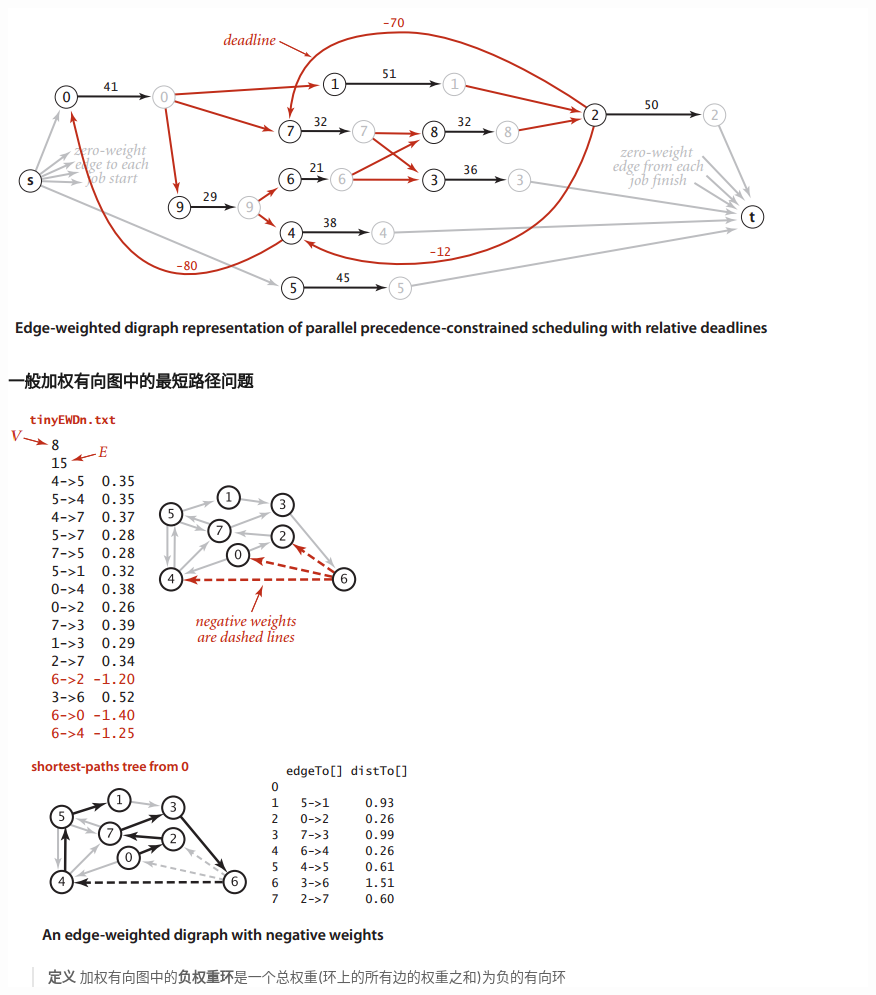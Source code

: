 ![相对最后期限和优先级限制下的并行任务调度问题的加权有向图表示](image/scheduling-relative-deadlines.png)

### 一般加权有向图中的最短路径问题 ###

![](image/negative-weights.png)

>**定义** 加权有向图中的**负权重环**是一个总权重(环上的所有边的权重之和)为负的有向环
